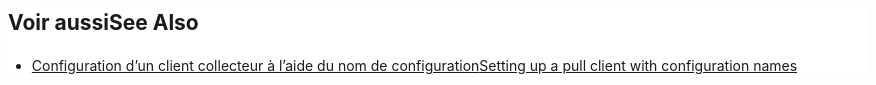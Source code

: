 ## <a name="see-also"></a><span data-ttu-id="863d7-174">Voir aussi</span><span class="sxs-lookup"><span data-stu-id="863d7-174">See Also</span></span>

* [<span data-ttu-id="863d7-175">Configuration d’un client collecteur à l’aide du nom de configuration</span><span class="sxs-lookup"><span data-stu-id="863d7-175">Setting up a pull client with configuration names</span></span>](pullClientConfigNames.md)
